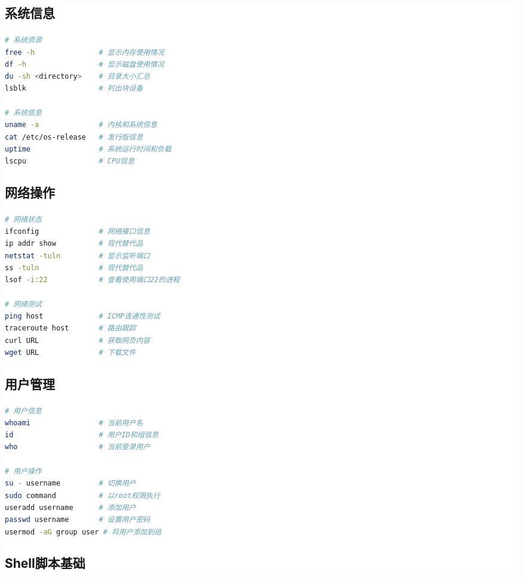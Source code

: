 ## 系统信息

```bash
# 系统资源
free -h               # 显示内存使用情况
df -h                 # 显示磁盘使用情况
du -sh <directory>    # 目录大小汇总
lsblk                 # 列出块设备

# 系统信息
uname -a              # 内核和系统信息
cat /etc/os-release   # 发行版信息
uptime                # 系统运行时间和负载
lscpu                 # CPU信息
```

## 网络操作

```bash
# 网络状态
ifconfig              # 网络接口信息
ip addr show          # 现代替代品
netstat -tuln         # 显示监听端口
ss -tuln              # 现代替代品
lsof -i:22            # 查看使用端口22的进程

# 网络测试
ping host             # ICMP连通性测试
traceroute host       # 路由跟踪
curl URL              # 获取网页内容
wget URL              # 下载文件
```

## 用户管理

```bash
# 用户信息
whoami                # 当前用户名
id                    # 用户ID和组信息
who                   # 当前登录用户

# 用户操作
su - username         # 切换用户
sudo command          # 以root权限执行
useradd username      # 添加用户
passwd username       # 设置用户密码
usermod -aG group user # 将用户添加到组
```

## Shell脚本基础
